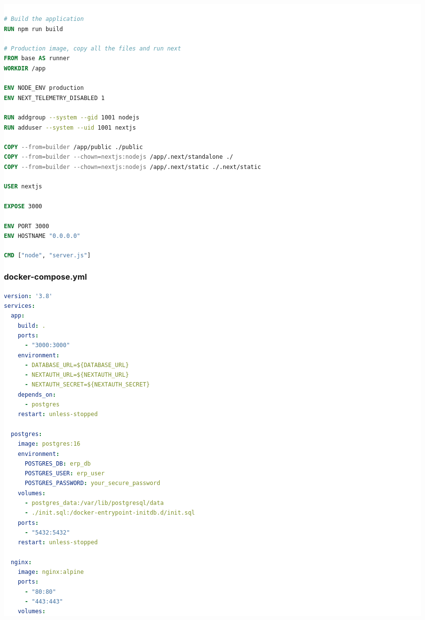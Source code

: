 ```dockerfile

# Build the application
RUN npm run build

# Production image, copy all the files and run next
FROM base AS runner
WORKDIR /app

ENV NODE_ENV production
ENV NEXT_TELEMETRY_DISABLED 1

RUN addgroup --system --gid 1001 nodejs
RUN adduser --system --uid 1001 nextjs

COPY --from=builder /app/public ./public
COPY --from=builder --chown=nextjs:nodejs /app/.next/standalone ./
COPY --from=builder --chown=nextjs:nodejs /app/.next/static ./.next/static

USER nextjs

EXPOSE 3000

ENV PORT 3000
ENV HOSTNAME "0.0.0.0"

CMD ["node", "server.js"]
```

### **docker-compose.yml**
```yaml
version: '3.8'
services:
  app:
    build: .
    ports:
      - "3000:3000"
    environment:
      - DATABASE_URL=${DATABASE_URL}
      - NEXTAUTH_URL=${NEXTAUTH_URL}
      - NEXTAUTH_SECRET=${NEXTAUTH_SECRET}
    depends_on:
      - postgres
    restart: unless-stopped

  postgres:
    image: postgres:16
    environment:
      POSTGRES_DB: erp_db
      POSTGRES_USER: erp_user
      POSTGRES_PASSWORD: your_secure_password
    volumes:
      - postgres_data:/var/lib/postgresql/data
      - ./init.sql:/docker-entrypoint-initdb.d/init.sql
    ports:
      - "5432:5432"
    restart: unless-stopped

  nginx:
    image: nginx:alpine
    ports:
      - "80:80"
      - "443:443"
    volumes:
```